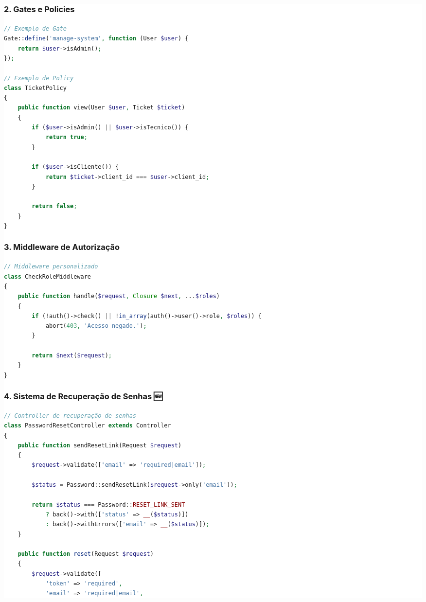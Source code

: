 ### **2. Gates e Policies**

```php
// Exemplo de Gate
Gate::define('manage-system', function (User $user) {
    return $user->isAdmin();
});

// Exemplo de Policy
class TicketPolicy
{
    public function view(User $user, Ticket $ticket)
    {
        if ($user->isAdmin() || $user->isTecnico()) {
            return true;
        }
        
        if ($user->isCliente()) {
            return $ticket->client_id === $user->client_id;
        }
        
        return false;
    }
}
```

### **3. Middleware de Autorização**

```php
// Middleware personalizado
class CheckRoleMiddleware
{
    public function handle($request, Closure $next, ...$roles)
    {
        if (!auth()->check() || !in_array(auth()->user()->role, $roles)) {
            abort(403, 'Acesso negado.');
        }
        
        return $next($request);
    }
}
```

### **4. Sistema de Recuperação de Senhas** 🆕

```php
// Controller de recuperação de senhas
class PasswordResetController extends Controller
{
    public function sendResetLink(Request $request)
    {
        $request->validate(['email' => 'required|email']);
        
        $status = Password::sendResetLink($request->only('email'));
        
        return $status === Password::RESET_LINK_SENT
            ? back()->with(['status' => __($status)])
            : back()->withErrors(['email' => __($status)]);
    }
    
    public function reset(Request $request)
    {
        $request->validate([
            'token' => 'required',
            'email' => 'required|email',
```